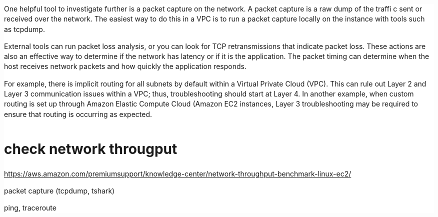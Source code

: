 One helpful tool to investigate further is a packet capture on the network. A packet capture is a raw dump of the traffi c sent or received over the network. The easiest way to do this in a VPC is to run a packet capture locally on the instance with tools such as tcpdump. 

External tools can run packet loss analysis, or you can look for TCP retransmissions that indicate packet loss. These actions are also an effective way to determine if the network has latency or if it is the application. The packet timing can determine when the host receives network packets and how quickly the application responds. 

For example, there is implicit routing for all subnets by default within a Virtual Private Cloud (VPC). This can rule out Layer 2 and Layer 3 communication issues within a VPC; thus, troubleshooting should start at Layer 4. In another example, when custom routing is set up through Amazon Elastic Compute Cloud (Amazon EC2 instances, Layer 3 troubleshooting may be required to ensure that routing is occurring as expected.


# check network througput

https://aws.amazon.com/premiumsupport/knowledge-center/network-throughput-benchmark-linux-ec2/

packet capture (tcpdump, tshark)

ping, traceroute